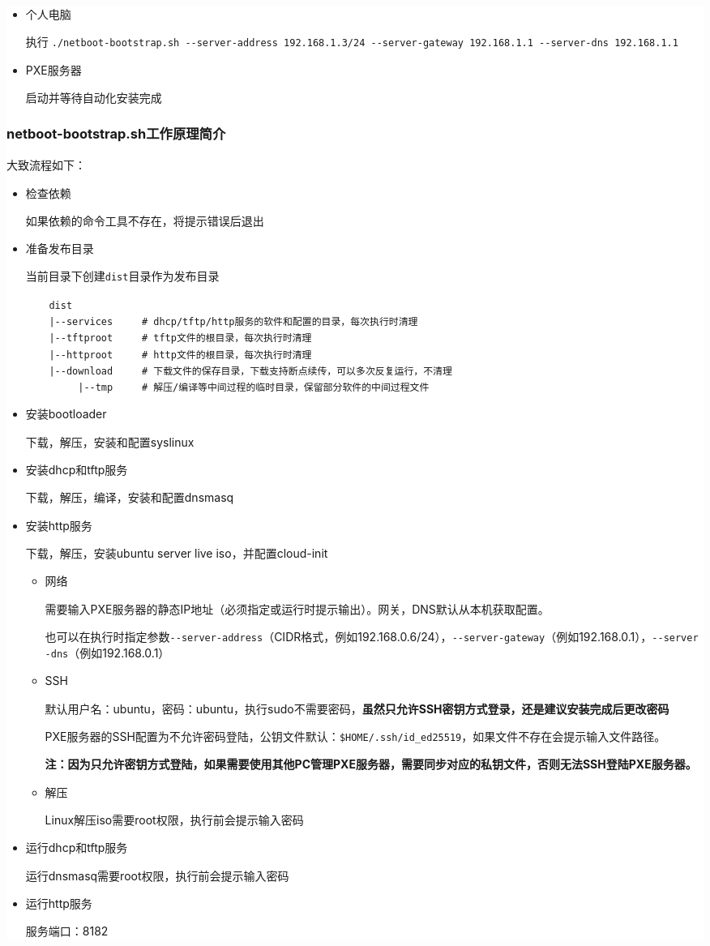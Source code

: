 - 个人电脑

	执行 `./netboot-bootstrap.sh --server-address 192.168.1.3/24 --server-gateway 192.168.1.1 --server-dns 192.168.1.1`

- PXE服务器

	启动并等待自动化安装完成

### netboot-bootstrap.sh工作原理简介

大致流程如下：

- 检查依赖

	如果依赖的命令工具不存在，将提示错误后退出

- 准备发布目录

	当前目录下创建`dist`目录作为发布目录

	```
		dist
		|--services		# dhcp/tftp/http服务的软件和配置的目录，每次执行时清理
		|--tftproot		# tftp文件的根目录，每次执行时清理
		|--httproot		# http文件的根目录，每次执行时清理
		|--download		# 下载文件的保存目录，下载支持断点续传，可以多次反复运行，不清理
		     |--tmp		# 解压/编译等中间过程的临时目录，保留部分软件的中间过程文件
	```

- 安装bootloader

	下载，解压，安装和配置syslinux

- 安装dhcp和tftp服务

	下载，解压，编译，安装和配置dnsmasq

- 安装http服务

	下载，解压，安装ubuntu server live iso，并配置cloud-init
	
	- 网络
		
		需要输入PXE服务器的静态IP地址（必须指定或运行时提示输出）。网关，DNS默认从本机获取配置。
		
		也可以在执行时指定参数`--server-address`（CIDR格式，例如192.168.0.6/24），`--server-gateway`（例如192.168.0.1），`--server-dns`（例如192.168.0.1）
			
	- SSH
		
		默认用户名：ubuntu，密码：ubuntu，执行sudo不需要密码，**虽然只允许SSH密钥方式登录，还是建议安装完成后更改密码**

		PXE服务器的SSH配置为不允许密码登陆，公钥文件默认：`$HOME/.ssh/id_ed25519`，如果文件不存在会提示输入文件路径。
			
		**注：因为只允许密钥方式登陆，如果需要使用其他PC管理PXE服务器，需要同步对应的私钥文件，否则无法SSH登陆PXE服务器。**
	
	- 解压
	
		Linux解压iso需要root权限，执行前会提示输入密码

- 运行dhcp和tftp服务

	运行dnsmasq需要root权限，执行前会提示输入密码

- 运行http服务

	服务端口：8182
